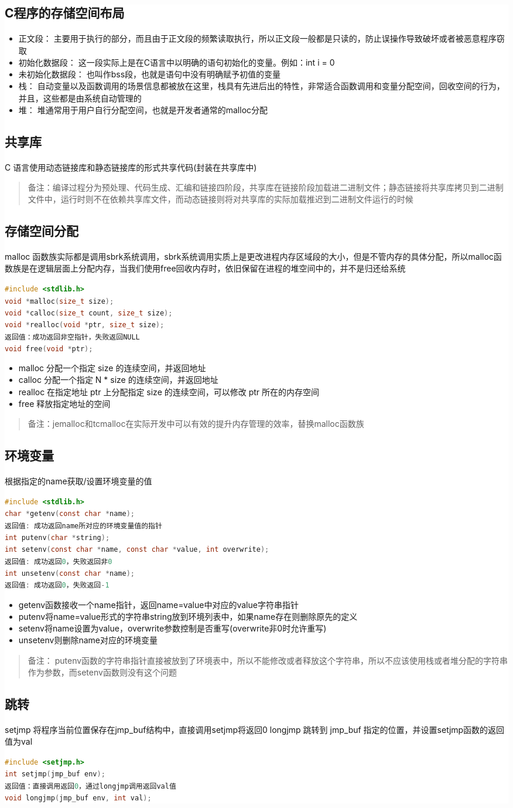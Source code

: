 ## C程序的存储空间布局
- 正文段： 主要用于执行的部分，而且由于正文段的频繁读取执行，所以正文段一般都是只读的，防止误操作导致破坏或者被恶意程序窃取
- 初始化数据段： 这一段实际上是在C语言中以明确的语句初始化的变量。例如：int i = 0
- 未初始化数据段： 也叫作bss段，也就是语句中没有明确赋予初值的变量
- 栈： 自动变量以及函数调用的场景信息都被放在这里，栈具有先进后出的特性，非常适合函数调用和变量分配空间，回收空间的行为，并且，这些都是由系统自动管理的
- 堆： 堆通常用于用户自行分配空间，也就是开发者通常的malloc分配

## 共享库
C 语言使用动态链接库和静态链接库的形式共享代码(封装在共享库中)
>备注：编译过程分为预处理、代码生成、汇编和链接四阶段，共享库在链接阶段加载进二进制文件；静态链接将共享库拷贝到二进制文件中，运行时则不在依赖共享库文件，而动态链接则将对共享库的实际加载推迟到二进制文件运行的时候

## 存储空间分配
malloc 函数族实际都是调用sbrk系统调用，sbrk系统调用实质上是更改进程内存区域段的大小，但是不管内存的具体分配，所以malloc函数族是在逻辑层面上分配内存，当我们使用free回收内存时，依旧保留在进程的堆空间中的，并不是归还给系统
```c
#include <stdlib.h>
void *malloc(size_t size);
void *calloc(size_t count, size_t size);
void *realloc(void *ptr, size_t size);
返回值：成功返回非空指针，失败返回NULL
void free(void *ptr);
```
- malloc 分配一个指定 size 的连续空间，并返回地址
- calloc 分配一个指定 N * size 的连续空间，并返回地址
- realloc 在指定地址 ptr 上分配指定 size 的连续空间，可以修改 ptr 所在的内存空间
- free 释放指定地址的空间
>备注：jemalloc和tcmalloc在实际开发中可以有效的提升内存管理的效率，替换malloc函数族

## 环境变量
根据指定的name获取/设置环境变量的值
```c
#include <stdlib.h>
char *getenv(const char *name);
返回值: 成功返回name所对应的环境变量值的指针
int putenv(char *string);
int setenv(const char *name, const char *value, int overwrite);
返回值: 成功返回0，失败返回非0
int unsetenv(const char *name);
返回值: 成功返回0，失败返回-1
```
- getenv函数接收一个name指针，返回name=value中对应的value字符串指针
- putenv将name=value形式的字符串string放到环境列表中，如果name存在则删除原先的定义
- setenv将name设置为value，overwrite参数控制是否重写(overwrite非0时允许重写)
- unsetenv则删除name对应的环境变量
>备注：
putenv函数的字符串指针直接被放到了环境表中，所以不能修改或者释放这个字符串，所以不应该使用栈或者堆分配的字符串作为参数，而setenv函数则没有这个问题

## 跳转
setjmp 将程序当前位置保存在jmp_buf结构中，直接调用setjmp将返回0
longjmp 跳转到 jmp_buf 指定的位置，并设置setjmp函数的返回值为val
```c
#include <setjmp.h>
int setjmp(jmp_buf env);
返回值：直接调用返回0，通过longjmp调用返回val值
void longjmp(jmp_buf env, int val);
```
